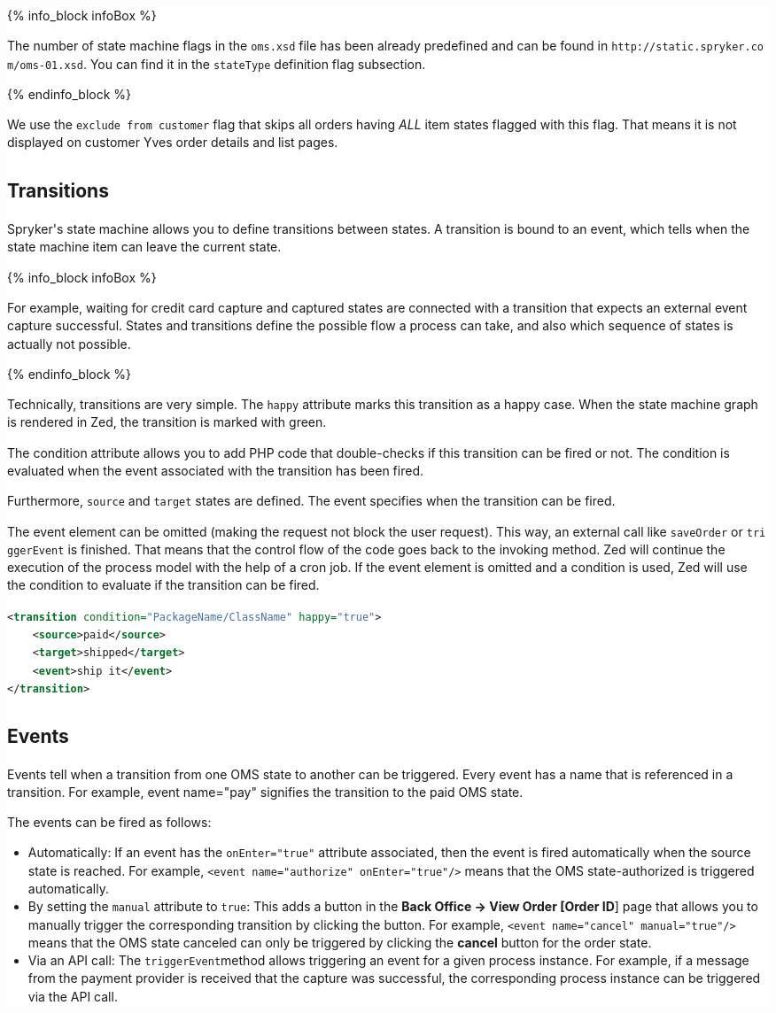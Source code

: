 {% info_block infoBox %}

The number of state machine flags in the `oms.xsd` file has been already predefined and can be found in `http://static.spryker.com/oms-01.xsd`. You can find it in the `stateType` definition flag subsection.

{% endinfo_block %}

We use the `exclude from customer` flag that skips all orders having _ALL_ item states flagged with this flag. That means it is not displayed on customer Yves order details and list pages.

## Transitions

Spryker's state machine allows you to define transitions between states. A transition is bound to an event, which tells when the state machine item can leave the current state.

{% info_block infoBox %}

For example, waiting for credit card capture and captured states are connected with a transition that expects an external event capture successful. States and transitions define the possible flow a process can take, and also which sequence of states is actually not possible.

{% endinfo_block %}

Technically, transitions are very simple. The `happy` attribute marks this transition as a happy case. When the state machine graph is rendered in Zed, the transition is marked with green.

The condition attribute allows you to add PHP code that double-checks if this transition can be fired or not. The condition is evaluated when the event associated with the transition has been fired.

Furthermore, `source` and `target` states are defined. The event specifies when the transition can be fired.

The event element can be omitted (making the request not block the user request). This way, an external call like `saveOrder` or `triggerEvent` is finished. That means that the control flow of the code goes back to the invoking method. Zed will continue the execution of the process model with the help of a cron job. If the event element is omitted and a condition is used, Zed will use the condition to evaluate if the transition can be fired.

```xml
<transition condition="PackageName/ClassName" happy="true">
    <source>paid</source>
    <target>shipped</target>
    <event>ship it</event>
</transition>
```

## Events

Events tell when a transition from one OMS state to another can be triggered. Every event has a name that is referenced in a transition. For example, event name="pay" signifies the transition to the paid OMS state.

The events can be fired as follows:

* Automatically: If an event has the `onEnter="true"` attribute associated, then the event is fired automatically when the source state is reached. For example, `<event name="authorize" onEnter="true"/>` means that the OMS state-authorized is triggered automatically.
* By setting the `manual` attribute to `true`: This adds a button in the **Back Office → View Order [Order ID**] page that allows you to manually trigger the corresponding transition by clicking the button. For example, `<event name="cancel" manual="true"/>` means that the OMS state canceled can only be triggered by clicking the **cancel** button for the order state.
* Via an API call: The `triggerEvent`method allows triggering an event for a given process instance. For example, if a message from the payment provider is received that the capture was successful, the corresponding process instance can be triggered via the API call.
